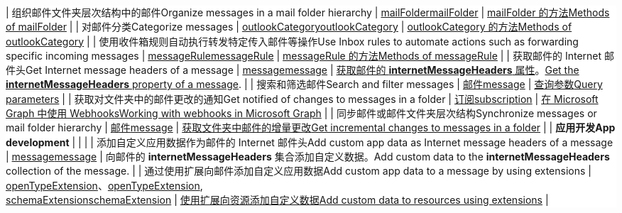| <span data-ttu-id="2b1c9-170">组织邮件文件夹层次结构中的邮件</span><span class="sxs-lookup"><span data-stu-id="2b1c9-170">Organize messages in a mail folder hierarchy</span></span> | [<span data-ttu-id="2b1c9-171">mailFolder</span><span class="sxs-lookup"><span data-stu-id="2b1c9-171">mailFolder</span></span>](../resources/mailfolder.md)  | [<span data-ttu-id="2b1c9-172">mailFolder 的方法</span><span class="sxs-lookup"><span data-stu-id="2b1c9-172">Methods of mailFolder</span></span>](../resources/mailfolder.md#methods) |
| <span data-ttu-id="2b1c9-173">对邮件分类</span><span class="sxs-lookup"><span data-stu-id="2b1c9-173">Categorize messages</span></span> | [<span data-ttu-id="2b1c9-174">outlookCategory</span><span class="sxs-lookup"><span data-stu-id="2b1c9-174">outlookCategory</span></span>](../resources/outlookcategory.md) | [<span data-ttu-id="2b1c9-175">outlookCategory 的方法</span><span class="sxs-lookup"><span data-stu-id="2b1c9-175">Methods of outlookCategory</span></span>](../resources/outlookcategory.md#methods) |
| <span data-ttu-id="2b1c9-176">使用收件箱规则自动执行转发特定传入邮件等操作</span><span class="sxs-lookup"><span data-stu-id="2b1c9-176">Use Inbox rules to automate actions such as forwarding specific incoming messages</span></span> | [<span data-ttu-id="2b1c9-177">messageRule</span><span class="sxs-lookup"><span data-stu-id="2b1c9-177">messageRule</span></span>](../resources/messagerule.md) | [<span data-ttu-id="2b1c9-178">messageRule 的方法</span><span class="sxs-lookup"><span data-stu-id="2b1c9-178">Methods of messageRule</span></span>](../resources/messagerule.md#methods) |
| <span data-ttu-id="2b1c9-179">获取邮件的 Internet 邮件头</span><span class="sxs-lookup"><span data-stu-id="2b1c9-179">Get Internet message headers of a message</span></span> | [<span data-ttu-id="2b1c9-180">message</span><span class="sxs-lookup"><span data-stu-id="2b1c9-180">message</span></span>](../resources/message.md) | <span data-ttu-id="2b1c9-181">[获取邮件的 **internetMessageHeaders** 属性](../api/message-get.md#example-4-get-internet-message-headers)。</span><span class="sxs-lookup"><span data-stu-id="2b1c9-181">[Get the **internetMessageHeaders** property of a message](../api/message-get.md#example-4-get-internet-message-headers).</span></span> |
| <span data-ttu-id="2b1c9-182">搜索和筛选邮件</span><span class="sxs-lookup"><span data-stu-id="2b1c9-182">Search and filter messages</span></span> | [<span data-ttu-id="2b1c9-183">邮件</span><span class="sxs-lookup"><span data-stu-id="2b1c9-183">message</span></span>](../resources/message.md) | [<span data-ttu-id="2b1c9-184">查询参数</span><span class="sxs-lookup"><span data-stu-id="2b1c9-184">Query parameters</span></span>](/graph/query-parameters)  |
| <span data-ttu-id="2b1c9-185">获取对文件夹中的邮件更改的通知</span><span class="sxs-lookup"><span data-stu-id="2b1c9-185">Get notified of changes to messages in a folder</span></span> | [<span data-ttu-id="2b1c9-186">订阅</span><span class="sxs-lookup"><span data-stu-id="2b1c9-186">subscription</span></span>](../resources/subscription.md) | [<span data-ttu-id="2b1c9-187">在 Microsoft Graph 中使用 Webhooks</span><span class="sxs-lookup"><span data-stu-id="2b1c9-187">Working with webhooks in Microsoft Graph</span></span>](../resources/webhooks.md) |
| <span data-ttu-id="2b1c9-188">同步邮件或邮件文件夹层次结构</span><span class="sxs-lookup"><span data-stu-id="2b1c9-188">Synchronize messages or mail folder hierarchy</span></span> | [<span data-ttu-id="2b1c9-189">邮件</span><span class="sxs-lookup"><span data-stu-id="2b1c9-189">message</span></span>](../resources/message.md) | [<span data-ttu-id="2b1c9-190">获取文件夹中邮件的增量更改</span><span class="sxs-lookup"><span data-stu-id="2b1c9-190">Get incremental changes to messages in a folder</span></span>](/graph/delta-query-messages) |
| <span data-ttu-id="2b1c9-191">**应用开发**</span><span class="sxs-lookup"><span data-stu-id="2b1c9-191">**App development**</span></span> | | |
| <span data-ttu-id="2b1c9-192">添加自定义应用数据作为邮件的 Internet 邮件头</span><span class="sxs-lookup"><span data-stu-id="2b1c9-192">Add custom app data as Internet message headers of a message</span></span> | [<span data-ttu-id="2b1c9-193">message</span><span class="sxs-lookup"><span data-stu-id="2b1c9-193">message</span></span>](../resources/message.md) | <span data-ttu-id="2b1c9-194">向邮件的 **internetMessageHeaders** 集合添加自定义数据。</span><span class="sxs-lookup"><span data-stu-id="2b1c9-194">Add custom data to the **internetMessageHeaders** collection of the message.</span></span> |
| <span data-ttu-id="2b1c9-195">通过使用扩展向邮件添加自定义应用数据</span><span class="sxs-lookup"><span data-stu-id="2b1c9-195">Add custom app data to a message by using extensions</span></span> | <span data-ttu-id="2b1c9-196">[openTypeExtension](../resources/opentypeextension.md)、</span><span class="sxs-lookup"><span data-stu-id="2b1c9-196">[openTypeExtension](../resources/opentypeextension.md),</span></span> <br>[<span data-ttu-id="2b1c9-197">schemaExtension</span><span class="sxs-lookup"><span data-stu-id="2b1c9-197">schemaExtension</span></span>](../resources/schemaextension.md) | [<span data-ttu-id="2b1c9-198">使用扩展向资源添加自定义数据</span><span class="sxs-lookup"><span data-stu-id="2b1c9-198">Add custom data to resources using extensions</span></span>](/graph/extensibility-overview) |